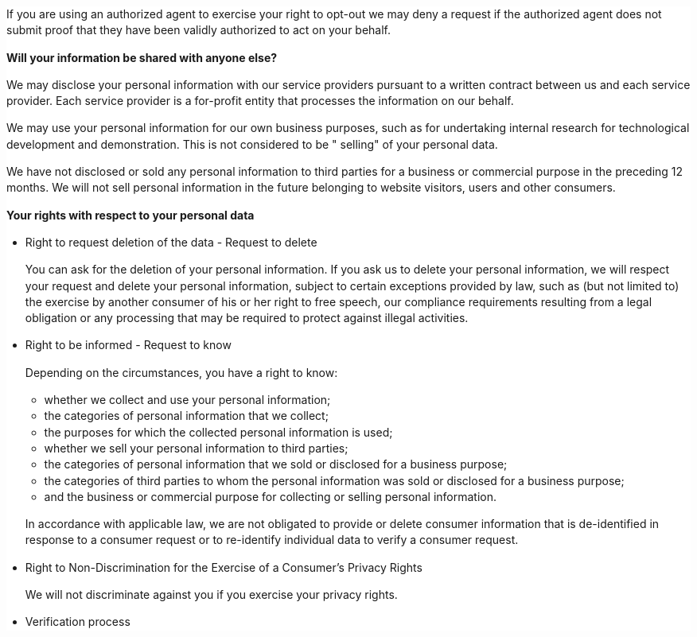 If you are using an authorized agent to exercise your right to opt-out we may deny a request if the authorized agent
does not submit proof that they have been validly authorized to act on your behalf.

**Will your information be shared with anyone else?**

We may disclose your personal information with our service providers pursuant to a written contract between us and each
service provider. Each service provider is a for-profit entity that processes the information on our behalf.

We may use your personal information for our own business purposes, such as for undertaking internal research for
technological development and demonstration. This is not considered to be "
selling" of your personal data.

We have not disclosed or sold any personal information to third parties for a business or commercial purpose in the
preceding 12 months. We will not sell personal information in the future belonging to website visitors, users and other
consumers.

**Your rights with respect to your personal data**

- Right to request deletion of the data - Request to delete

  You can ask for the deletion of your personal information. If you ask us to delete your personal information, we will
  respect your request and delete your personal information, subject to certain exceptions provided by law, such as (but
  not limited to) the exercise by another consumer of his or her right to free speech, our compliance requirements
  resulting from a legal obligation or any processing that may be required to protect against illegal activities.

- Right to be informed - Request to know

  Depending on the circumstances, you have a right to know:
    - whether we collect and use your personal information;
    - the categories of personal information that we collect;
    - the purposes for which the collected personal information is used;
    - whether we sell your personal information to third parties;
    - the categories of personal information that we sold or disclosed for a business purpose;
    - the categories of third parties to whom the personal information was sold or disclosed for a business purpose;
    - and the business or commercial purpose for collecting or selling personal information.

  In accordance with applicable law, we are not obligated to provide or delete consumer information that is
  de-identified in response to a consumer request or to re-identify individual data to verify a consumer request.

- Right to Non-Discrimination for the Exercise of a Consumer’s Privacy Rights

  We will not discriminate against you if you exercise your privacy rights.

- Verification process
